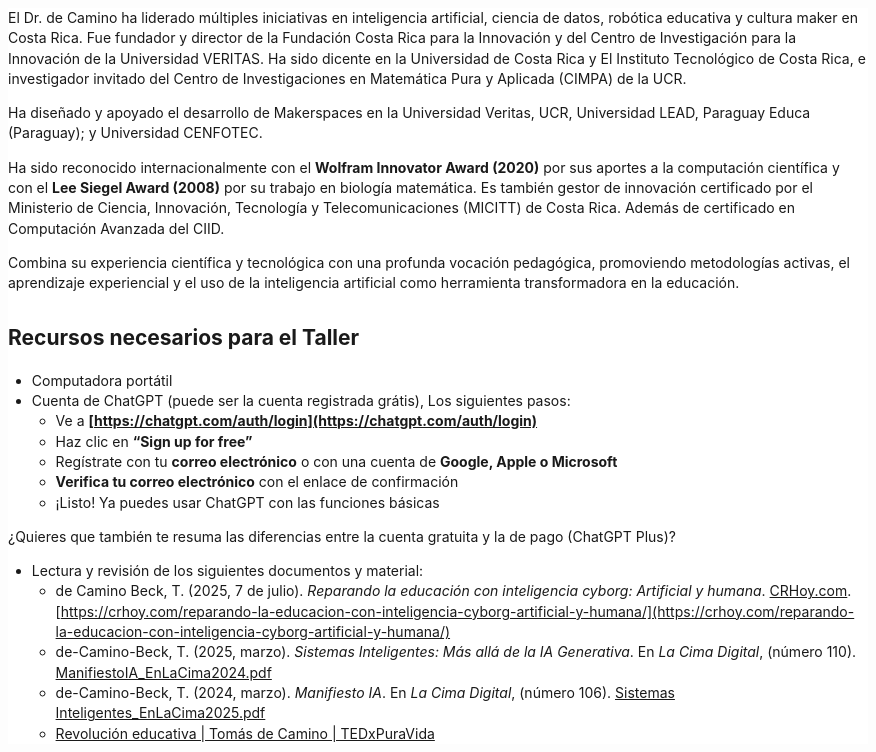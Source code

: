 El Dr. de Camino ha liderado múltiples iniciativas en inteligencia artificial, ciencia de datos, robótica educativa y cultura maker en Costa Rica. Fue fundador y director de la Fundación Costa Rica para la Innovación y del Centro de Investigación para la Innovación de la Universidad VERITAS.  Ha sido dicente en la Universidad de Costa Rica y El Instituto Tecnológico de Costa Rica, e investigador invitado del Centro de Investigaciones en Matemática Pura y Aplicada (CIMPA) de la UCR. 

Ha diseñado y apoyado el desarrollo de Makerspaces en la Universidad Veritas, UCR, Universidad LEAD, Paraguay Educa (Paraguay); y Universidad CENFOTEC.

Ha sido reconocido internacionalmente con el **Wolfram Innovator Award (2020)** por sus aportes a la computación científica y con el **Lee Siegel Award (2008)** por su trabajo en biología matemática. Es también gestor de innovación certificado por el Ministerio de Ciencia, Innovación, Tecnología y Telecomunicaciones (MICITT) de Costa Rica. Además de certificado en Computación Avanzada del CIID.

Combina su experiencia científica y tecnológica con una profunda vocación pedagógica, promoviendo metodologías activas, el aprendizaje experiencial y el uso de la inteligencia artificial como herramienta transformadora en la educación.

## **Recursos necesarios para el Taller**

* Computadora portátil  
* Cuenta de ChatGPT (puede ser la cuenta registrada grátis), Los siguientes pasos:
  * Ve a **[https://chatgpt.com/auth/login](https://chatgpt.com/auth/login)**
  * Haz clic en **“Sign up for free”**
  * Regístrate con tu **correo electrónico** o con una cuenta de **Google, Apple o Microsoft**
  * **Verifica tu correo electrónico** con el enlace de confirmación
  * ¡Listo! Ya puedes usar ChatGPT con las funciones básicas

¿Quieres que también te resuma las diferencias entre la cuenta gratuita y la de pago (ChatGPT Plus)?

* Lectura y revisión de los siguientes documentos y material:  
  * de Camino Beck, T. (2025, 7 de julio). *Reparando la educación con inteligencia cyborg: Artificial y humana*. [CRHoy.com](http://CRHoy.com). [https://crhoy.com/reparando-la-educacion-con-inteligencia-cyborg-artificial-y-humana/](https://crhoy.com/reparando-la-educacion-con-inteligencia-cyborg-artificial-y-humana/)    
  * de-Camino-Beck, T. (2025, marzo). *Sistemas Inteligentes: Más allá de la IA Generativa*. En *La Cima Digital*, (número 110). [ManifiestoIA\_EnLaCima2024.pdf](https://drive.google.com/file/d/1CT1YXKp0RFXEqPDWtFNvqEChPpYg093n/view?usp=sharing)  
  * de-Camino-Beck, T. (2024, marzo). *Manifiesto IA*. En *La Cima Digital*, (número 106). [Sistemas Inteligentes\_EnLaCima2025.pdf](https://drive.google.com/file/d/19_ymjKgDsCDSG7AKZQ8FvAnbjGypDoci/view?usp=drive_link)  
  * [Revolución educativa | Tomás de Camino | TEDxPuraVida](https://youtu.be/tYssMcPZ9qk?si=sIuK-glCIf8Caxyz)
